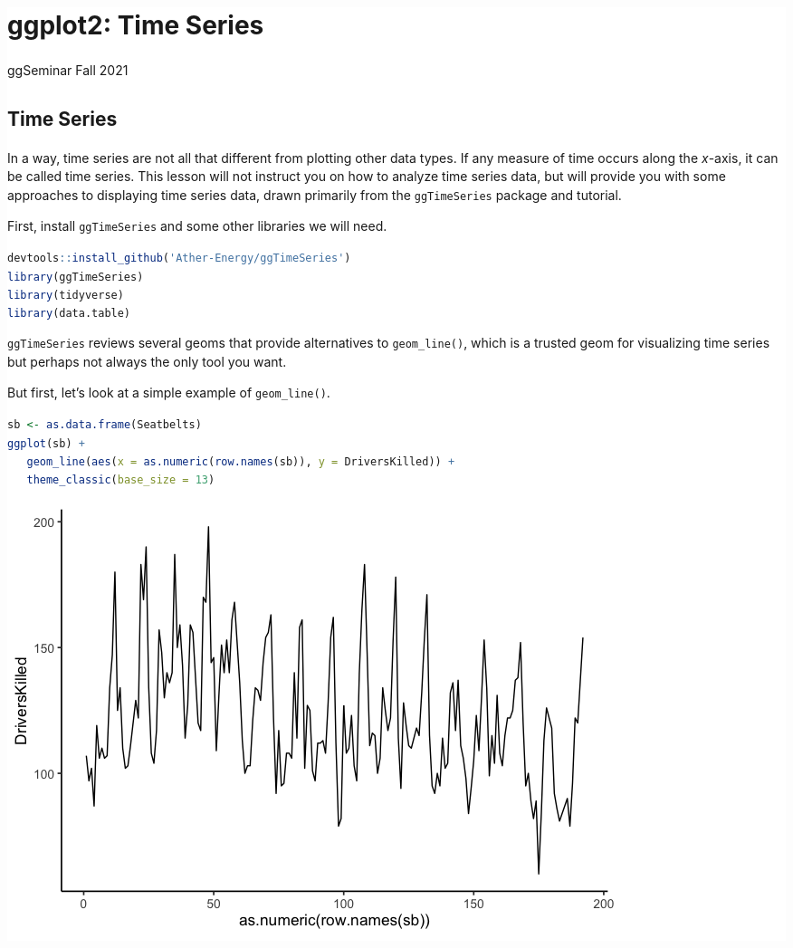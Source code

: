 ggplot2: Time Series
================
ggSeminar
Fall 2021

## Time Series

In a way, time series are not all that different from plotting other
data types. If any measure of time occurs along the *x*-axis, it can be
called time series. This lesson will not instruct you on how to analyze
time series data, but will provide you with some approaches to
displaying time series data, drawn primarily from the `ggTimeSeries`
package and tutorial.

First, install `ggTimeSeries` and some other libraries we will need.

``` r
devtools::install_github('Ather-Energy/ggTimeSeries')
library(ggTimeSeries)
library(tidyverse)
library(data.table)
```

`ggTimeSeries` reviews several geoms that provide alternatives to
`geom_line()`, which is a trusted geom for visualizing time series but
perhaps not always the only tool you want.

But first, let’s look at a simple example of `geom_line()`.

``` r
sb <- as.data.frame(Seatbelts)
ggplot(sb) +
   geom_line(aes(x = as.numeric(row.names(sb)), y = DriversKilled)) +
   theme_classic(base_size = 13)
```

![](07_TimeSeries_files/figure-gfm/unnamed-chunk-2-1.png)
